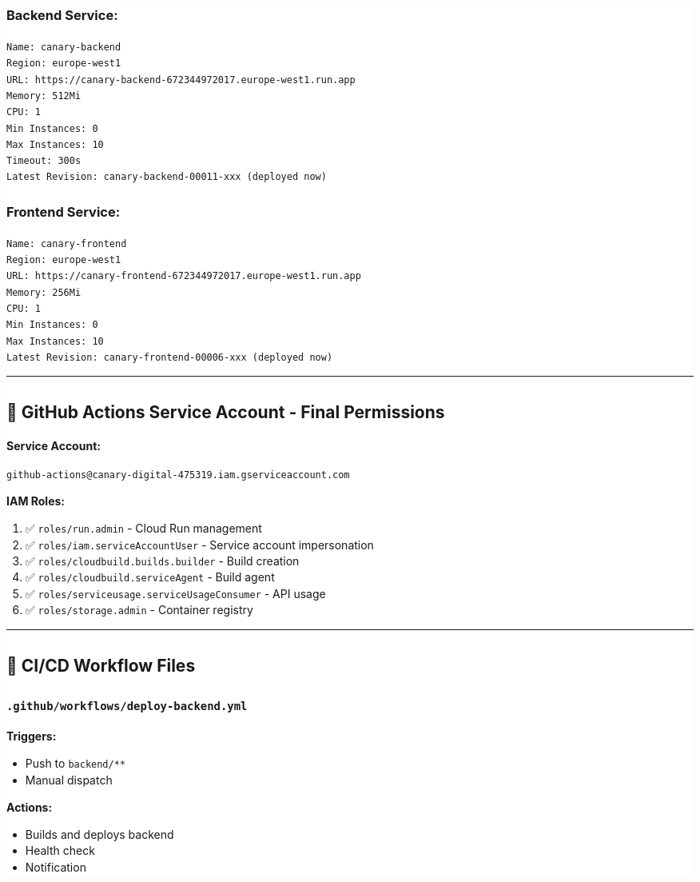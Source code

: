 ### Backend Service:
```
Name: canary-backend
Region: europe-west1
URL: https://canary-backend-672344972017.europe-west1.run.app
Memory: 512Mi
CPU: 1
Min Instances: 0
Max Instances: 10
Timeout: 300s
Latest Revision: canary-backend-00011-xxx (deployed now)
```

### Frontend Service:
```
Name: canary-frontend
Region: europe-west1
URL: https://canary-frontend-672344972017.europe-west1.run.app
Memory: 256Mi
CPU: 1
Min Instances: 0
Max Instances: 10
Latest Revision: canary-frontend-00006-xxx (deployed now)
```

---

## 🎯 GitHub Actions Service Account - Final Permissions

**Service Account:**
```
github-actions@canary-digital-475319.iam.gserviceaccount.com
```

**IAM Roles:**
1. ✅ `roles/run.admin` - Cloud Run management
2. ✅ `roles/iam.serviceAccountUser` - Service account impersonation
3. ✅ `roles/cloudbuild.builds.builder` - Build creation
4. ✅ `roles/cloudbuild.serviceAgent` - Build agent
5. ✅ `roles/serviceusage.serviceUsageConsumer` - API usage
6. ✅ `roles/storage.admin` - Container registry

---

## 🔄 CI/CD Workflow Files

### `.github/workflows/deploy-backend.yml`
**Triggers:**
- Push to `backend/**`
- Manual dispatch

**Actions:**
- Builds and deploys backend
- Health check
- Notification
